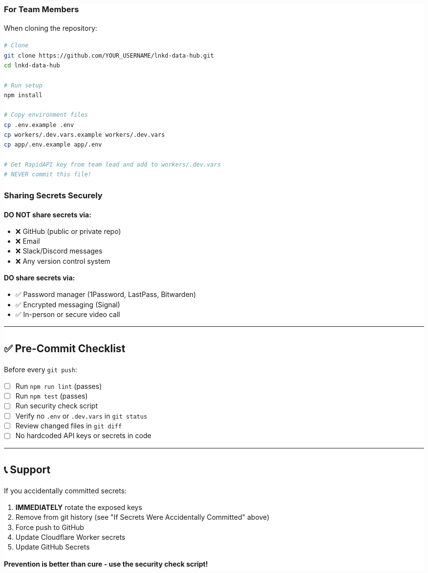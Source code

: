 ### For Team Members

When cloning the repository:

```bash
# Clone
git clone https://github.com/YOUR_USERNAME/lnkd-data-hub.git
cd lnkd-data-hub

# Run setup
npm install

# Copy environment files
cp .env.example .env
cp workers/.dev.vars.example workers/.dev.vars
cp app/.env.example app/.env

# Get RapidAPI key from team lead and add to workers/.dev.vars
# NEVER commit this file!
```

### Sharing Secrets Securely

**DO NOT share secrets via:**
- ❌ GitHub (public or private repo)
- ❌ Email
- ❌ Slack/Discord messages
- ❌ Any version control system

**DO share secrets via:**
- ✅ Password manager (1Password, LastPass, Bitwarden)
- ✅ Encrypted messaging (Signal)
- ✅ In-person or secure video call

---

## ✅ **Pre-Commit Checklist**

Before every `git push`:

- [ ] Run `npm run lint` (passes)
- [ ] Run `npm test` (passes)
- [ ] Run security check script
- [ ] Verify no `.env` or `.dev.vars` in `git status`
- [ ] Review changed files in `git diff`
- [ ] No hardcoded API keys or secrets in code

---

## 📞 **Support**

If you accidentally committed secrets:
1. **IMMEDIATELY** rotate the exposed keys
2. Remove from git history (see "If Secrets Were Accidentally Committed" above)
3. Force push to GitHub
4. Update Cloudflare Worker secrets
5. Update GitHub Secrets

**Prevention is better than cure - use the security check script!**

